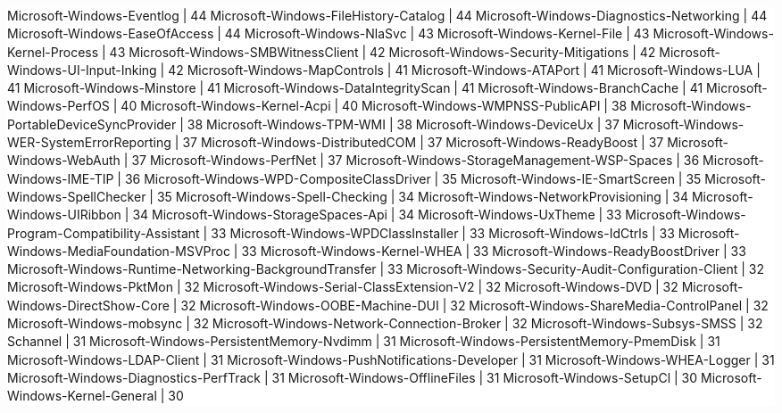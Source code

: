 Microsoft-Windows-Eventlog                                                  |  44
Microsoft-Windows-FileHistory-Catalog                                       |  44
Microsoft-Windows-Diagnostics-Networking                                    |  44
Microsoft-Windows-EaseOfAccess                                              |  44
Microsoft-Windows-NlaSvc                                                    |  43
Microsoft-Windows-Kernel-File                                               |  43
Microsoft-Windows-Kernel-Process                                            |  43
Microsoft-Windows-SMBWitnessClient                                          |  42
Microsoft-Windows-Security-Mitigations                                      |  42
Microsoft-Windows-UI-Input-Inking                                           |  42
Microsoft-Windows-MapControls                                               |  41
Microsoft-Windows-ATAPort                                                   |  41
Microsoft-Windows-LUA                                                       |  41
Microsoft-Windows-Minstore                                                  |  41
Microsoft-Windows-DataIntegrityScan                                         |  41
Microsoft-Windows-BranchCache                                               |  41
Microsoft-Windows-PerfOS                                                    |  40
Microsoft-Windows-Kernel-Acpi                                               |  40
Microsoft-Windows-WMPNSS-PublicAPI                                          |  38
Microsoft-Windows-PortableDeviceSyncProvider                                |  38
Microsoft-Windows-TPM-WMI                                                   |  38
Microsoft-Windows-DeviceUx                                                  |  37
Microsoft-Windows-WER-SystemErrorReporting                                  |  37
Microsoft-Windows-DistributedCOM                                            |  37
Microsoft-Windows-ReadyBoost                                                |  37
Microsoft-Windows-WebAuth                                                   |  37
Microsoft-Windows-PerfNet                                                   |  37
Microsoft-Windows-StorageManagement-WSP-Spaces                              |  36
Microsoft-Windows-IME-TIP                                                   |  36
Microsoft-Windows-WPD-CompositeClassDriver                                  |  35
Microsoft-Windows-IE-SmartScreen                                            |  35
Microsoft-Windows-SpellChecker                                              |  35
Microsoft-Windows-Spell-Checking                                            |  34
Microsoft-Windows-NetworkProvisioning                                       |  34
Microsoft-Windows-UIRibbon                                                  |  34
Microsoft-Windows-StorageSpaces-Api                                         |  34
Microsoft-Windows-UxTheme                                                   |  33
Microsoft-Windows-Program-Compatibility-Assistant                           |  33
Microsoft-Windows-WPDClassInstaller                                         |  33
Microsoft-Windows-IdCtrls                                                   |  33
Microsoft-Windows-MediaFoundation-MSVProc                                   |  33
Microsoft-Windows-Kernel-WHEA                                               |  33
Microsoft-Windows-ReadyBoostDriver                                          |  33
Microsoft-Windows-Runtime-Networking-BackgroundTransfer                     |  33
Microsoft-Windows-Security-Audit-Configuration-Client                       |  32
Microsoft-Windows-PktMon                                                    |  32
Microsoft-Windows-Serial-ClassExtension-V2                                  |  32
Microsoft-Windows-DVD                                                       |  32
Microsoft-Windows-DirectShow-Core                                           |  32
Microsoft-Windows-OOBE-Machine-DUI                                          |  32
Microsoft-Windows-ShareMedia-ControlPanel                                   |  32
Microsoft-Windows-mobsync                                                   |  32
Microsoft-Windows-Network-Connection-Broker                                 |  32
Microsoft-Windows-Subsys-SMSS                                               |  32
Schannel                                                                    |  31
Microsoft-Windows-PersistentMemory-Nvdimm                                   |  31
Microsoft-Windows-PersistentMemory-PmemDisk                                 |  31
Microsoft-Windows-LDAP-Client                                               |  31
Microsoft-Windows-PushNotifications-Developer                               |  31
Microsoft-Windows-WHEA-Logger                                               |  31
Microsoft-Windows-Diagnostics-PerfTrack                                     |  31
Microsoft-Windows-OfflineFiles                                              |  31
Microsoft-Windows-SetupCl                                                   |  30
Microsoft-Windows-Kernel-General                                            |  30